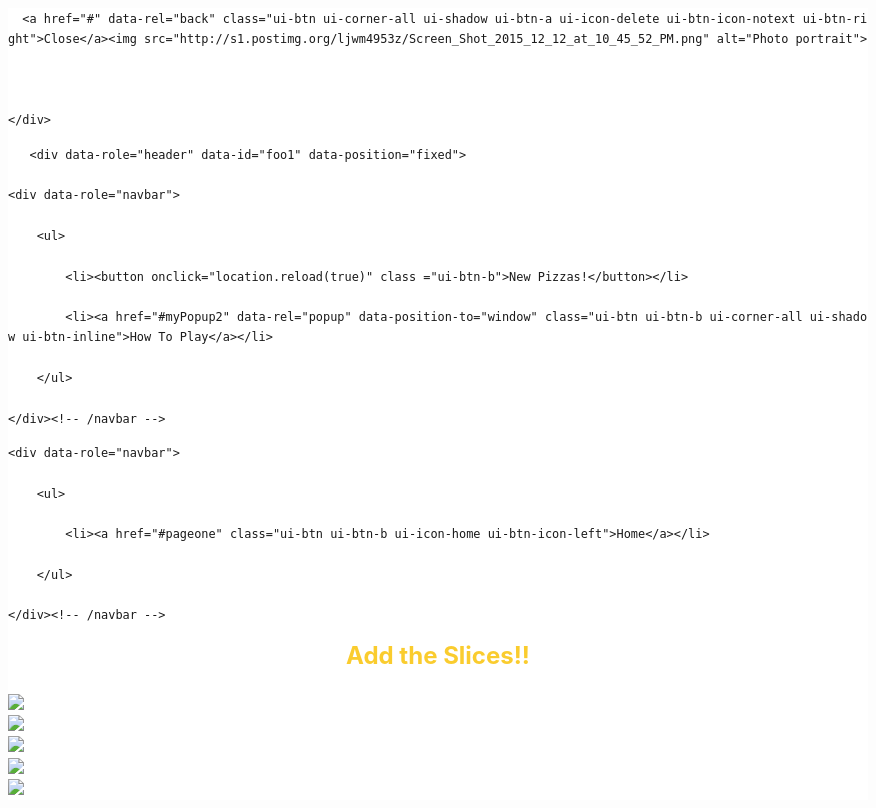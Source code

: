      <a href="#" data-rel="back" class="ui-btn ui-corner-all ui-shadow ui-btn-a ui-icon-delete ui-btn-icon-notext ui-btn-right">Close</a><img src="http://s1.postimg.org/ljwm4953z/Screen_Shot_2015_12_12_at_10_45_52_PM.png" alt="Photo portrait">



    </div>





  <div data-role="main" class="ui-content">

       

       <div data-role="header" data-id="foo1" data-position="fixed">

    <div data-role="navbar">

        <ul>

            <li><button onclick="location.reload(true)" class ="ui-btn-b">New Pizzas!</button></li>

            <li><a href="#myPopup2" data-rel="popup" data-position-to="window" class="ui-btn ui-btn-b ui-corner-all ui-shadow ui-btn-inline">How To Play</a></li>

        </ul>

    </div><!-- /navbar -->

</div>

<div data-role="footer" data-id="foo1" data-position="fixed">

    <div data-role="navbar">

        <ul>

            <li><a href="#pageone" class="ui-btn ui-btn-b ui-icon-home ui-btn-icon-left">Home</a></li>

        </ul>

    </div><!-- /navbar -->

</div>

<center> <font size="5" color="#FACC2E"> <b> Add the Slices!!</b></font></center>
<center><div id="slices"></center>

  

</div>
<br>

<div id="options">

  <div data-index="1"> <img src="http://s28.postimg.org/p4r3cyqe1/Number_One.png;"></div>

  <div data-index="2"> <img src="http://s15.postimg.org/6w8stssxj/NUMBERtwo.png;"></div>

  <div data-index="3"> <img src="http://s3.postimg.org/c5qy5oobz/NUMBERthree.png;"></div>

  <div data-index="4"><img src="http://s2.postimg.org/7wbdmd22t/NUMBERfour.png;"></div>

  <div data-index="5"><img src="http://s29.postimg.org/91zaeovsj/NUMBERfive.png;"></div>
